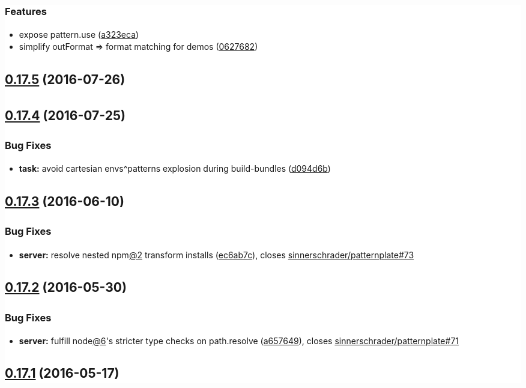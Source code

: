 
### Features

* expose pattern.use ([a323eca](https://github.com/sinnerschrader/patternplate-server/commit/a323eca))
* simplify outFormat => format matching for demos ([0627682](https://github.com/sinnerschrader/patternplate-server/commit/0627682))



<a name="0.17.5"></a>
## [0.17.5](https://github.com/sinnerschrader/patternplate-server/compare/v0.17.4...v0.17.5) (2016-07-26)



<a name="0.17.4"></a>
## [0.17.4](https://github.com/sinnerschrader/patternplate-server/compare/v0.17.3...v0.17.4) (2016-07-25)


### Bug Fixes

* **task:** avoid cartesian envs^patterns explosion during build-bundles ([d094d6b](https://github.com/sinnerschrader/patternplate-server/commit/d094d6b))



<a name="0.17.3"></a>
## [0.17.3](https://github.com/sinnerschrader/patternplate-server/compare/v0.17.2...v0.17.3) (2016-06-10)


### Bug Fixes

* **server:** resolve nested npm[@2](https://github.com/2) transform installs ([ec6ab7c](https://github.com/sinnerschrader/patternplate-server/commit/ec6ab7c)), closes [sinnerschrader/patternplate#73](https://github.com/sinnerschrader/patternplate/issues/73)



<a name="0.17.2"></a>
## [0.17.2](https://github.com/sinnerschrader/patternplate-server/compare/v0.17.1...v0.17.2) (2016-05-30)


### Bug Fixes

* **server:** fulfill node[@6](https://github.com/6)'s stricter type checks on path.resolve ([a657649](https://github.com/sinnerschrader/patternplate-server/commit/a657649)), closes [sinnerschrader/patternplate#71](https://github.com/sinnerschrader/patternplate/issues/71)



<a name="0.17.1"></a>
## [0.17.1](https://github.com/sinnerschrader/patternplate-server/compare/v0.17.0...v0.17.1) (2016-05-17)
